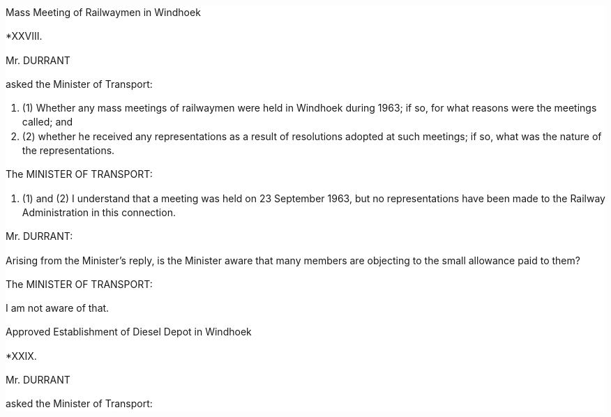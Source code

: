<heading>Mass Meeting of Railwaymen in Windhoek</heading>

<question by="#durrant" to="#minister_of_transport">

<num>*XXVIII.</num>

<from>Mr. DURRANT</from>

<p>asked the Minister of Transport:</p>

<ol>

<li>(1) Whether any mass meetings of railwaymen were held in Windhoek during 1963; if so, for what reasons were the meetings called; and</li>

<li>(2) whether he received any representations as a result of resolutions adopted at such meetings; if so, what was the nature of the representations.</li>

</ol>

</question>

<answer by="#minister_of_transport" to="#durrant">

<from>The MINISTER OF TRANSPORT:</from>

<ol>

<li>(1) and (2) I understand that a meeting was held on 23 September 1963, but no representations have been made to the Railway Administration in this connection.</li>

</ol>

</answer>

<question by="#durrant" to="#minister_of_transport">

<from>Mr. DURRANT:</from>

<p>Arising from the Minister&#x2019;s reply, is the Minister aware that many members are objecting to the small allowance paid to them?</p>

</question>

<answer by="#minister_of_transport" to="#durrant">

<from>The MINISTER OF TRANSPORT:</from>

<p>I am not aware of that.</p>

</answer>

</oralStatements>

<oralStatements>

<heading>Approved Establishment of Diesel Depot in Windhoek</heading>

<question by="#durrant" to="#minister_of_transport">

<num>*XXIX.</num>

<from>Mr. DURRANT</from>

<p>asked the Minister of Transport:</p>
